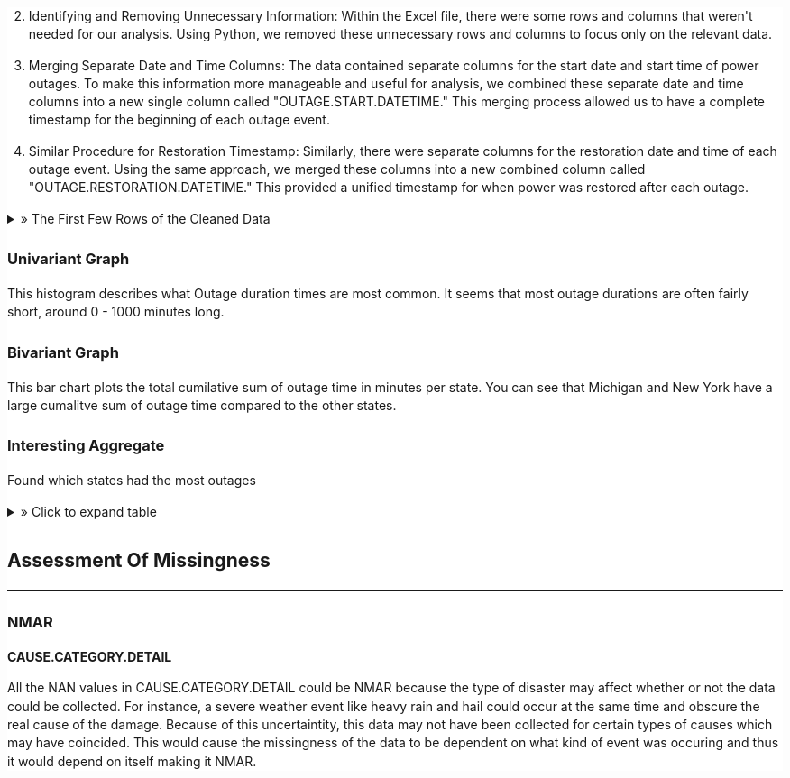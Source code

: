 2. Identifying and Removing Unnecessary Information:
Within the Excel file, there were some rows and columns that weren't needed for our analysis. Using Python, we removed these unnecessary rows and columns to focus only on the relevant data.

3. Merging Separate Date and Time Columns:
The data contained separate columns for the start date and start time of power outages. To make this information more manageable and useful for analysis, we combined these separate date and time columns into a new single column called "OUTAGE.START.DATETIME." This merging process allowed us to have a complete timestamp for the beginning of each outage event.

4. Similar Procedure for Restoration Timestamp:
Similarly, there were separate columns for the restoration date and time of each outage event. Using the same approach, we merged these columns into a new combined column called "OUTAGE.RESTORATION.DATETIME." This provided a unified timestamp for when power was restored after each outage.

<details markdown = "1"><summary>&#187; The First Few Rows of the Cleaned Data</summary></details>




### Univariant Graph

This histogram describes what Outage duration times are most common. It seems that most outage durations are often fairly short, around 0 - 1000 minutes long. 


<iframe src="static/uni-plot.html" width=800 height=600 frameBorder=0></iframe>


### Bivariant Graph

This bar chart plots the total cumilative sum of outage time in minutes per state. You can see that Michigan and New York have a large cumalitve sum of outage time compared to the other states. 


<iframe src="static/bi-plot.html" width=800 height=600 frameBorder=0></iframe>


### Interesting Aggregate
Found which states had the most outages

<details markdown="1"><summary>&#187; Click to expand table</summary></details>

## Assessment Of Missingness

___

### NMAR

**CAUSE.CATEGORY.DETAIL**

All the NAN values in CAUSE.CATEGORY.DETAIL could be NMAR because the type of disaster may affect whether or not the data could be collected. For instance, a severe weather event like heavy rain and hail could occur at the same time and obscure the real cause of the damage. Because of this uncertaintity, this data may not have been collected for certain types of causes which may have coincided. This would cause the missingness of the data to be dependent on what kind of event was occuring and thus it would depend on itself making it NMAR.
